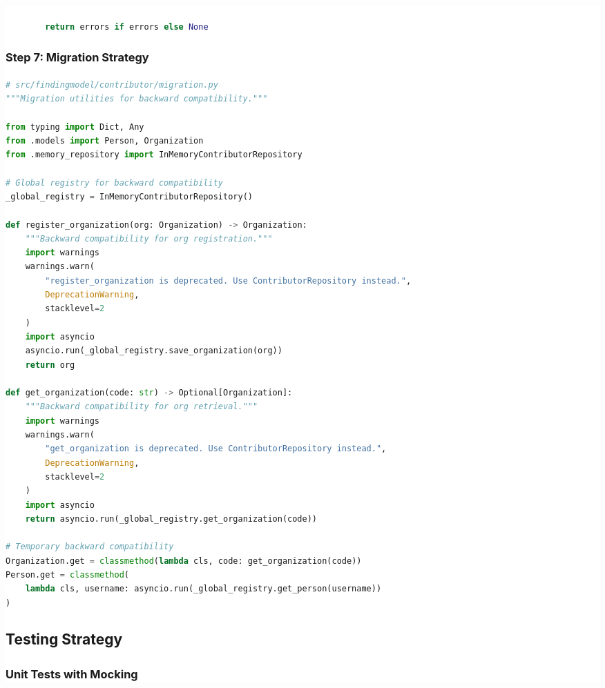 ```python
        
        return errors if errors else None
```

### Step 7: Migration Strategy

```python
# src/findingmodel/contributor/migration.py
"""Migration utilities for backward compatibility."""

from typing import Dict, Any
from .models import Person, Organization
from .memory_repository import InMemoryContributorRepository

# Global registry for backward compatibility
_global_registry = InMemoryContributorRepository()

def register_organization(org: Organization) -> Organization:
    """Backward compatibility for org registration."""
    import warnings
    warnings.warn(
        "register_organization is deprecated. Use ContributorRepository instead.",
        DeprecationWarning,
        stacklevel=2
    )
    import asyncio
    asyncio.run(_global_registry.save_organization(org))
    return org

def get_organization(code: str) -> Optional[Organization]:
    """Backward compatibility for org retrieval."""
    import warnings
    warnings.warn(
        "get_organization is deprecated. Use ContributorRepository instead.",
        DeprecationWarning,
        stacklevel=2
    )
    import asyncio
    return asyncio.run(_global_registry.get_organization(code))

# Temporary backward compatibility
Organization.get = classmethod(lambda cls, code: get_organization(code))
Person.get = classmethod(
    lambda cls, username: asyncio.run(_global_registry.get_person(username))
)
```

## Testing Strategy

### Unit Tests with Mocking

